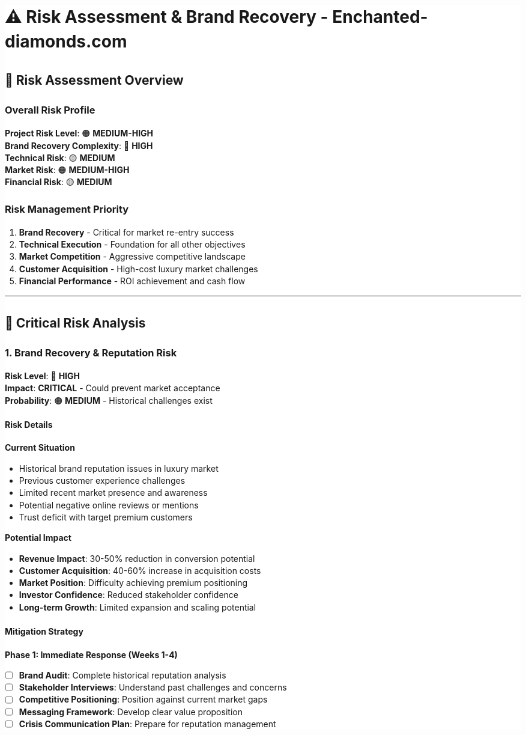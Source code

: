 # ⚠️ Risk Assessment & Brand Recovery - Enchanted-diamonds.com

## 🚨 Risk Assessment Overview

### Overall Risk Profile
**Project Risk Level**: 🟠 **MEDIUM-HIGH**  
**Brand Recovery Complexity**: 🔴 **HIGH**  
**Technical Risk**: 🟡 **MEDIUM**  
**Market Risk**: 🟠 **MEDIUM-HIGH**  
**Financial Risk**: 🟡 **MEDIUM**  

### Risk Management Priority
1. **Brand Recovery** - Critical for market re-entry success
2. **Technical Execution** - Foundation for all other objectives  
3. **Market Competition** - Aggressive competitive landscape
4. **Customer Acquisition** - High-cost luxury market challenges
5. **Financial Performance** - ROI achievement and cash flow

---

## 🔴 Critical Risk Analysis

### 1. Brand Recovery & Reputation Risk
**Risk Level**: 🔴 **HIGH**  
**Impact**: **CRITICAL** - Could prevent market acceptance  
**Probability**: 🟠 **MEDIUM** - Historical challenges exist  

#### Risk Details
**Current Situation**
- Historical brand reputation issues in luxury market
- Previous customer experience challenges
- Limited recent market presence and awareness
- Potential negative online reviews or mentions
- Trust deficit with target premium customers

**Potential Impact**
- **Revenue Impact**: 30-50% reduction in conversion potential
- **Customer Acquisition**: 40-60% increase in acquisition costs
- **Market Position**: Difficulty achieving premium positioning
- **Investor Confidence**: Reduced stakeholder confidence
- **Long-term Growth**: Limited expansion and scaling potential

#### Mitigation Strategy
**Phase 1: Immediate Response (Weeks 1-4)**
- [ ] **Brand Audit**: Complete historical reputation analysis
- [ ] **Stakeholder Interviews**: Understand past challenges and concerns
- [ ] **Competitive Positioning**: Position against current market gaps
- [ ] **Messaging Framework**: Develop clear value proposition
- [ ] **Crisis Communication Plan**: Prepare for reputation management
